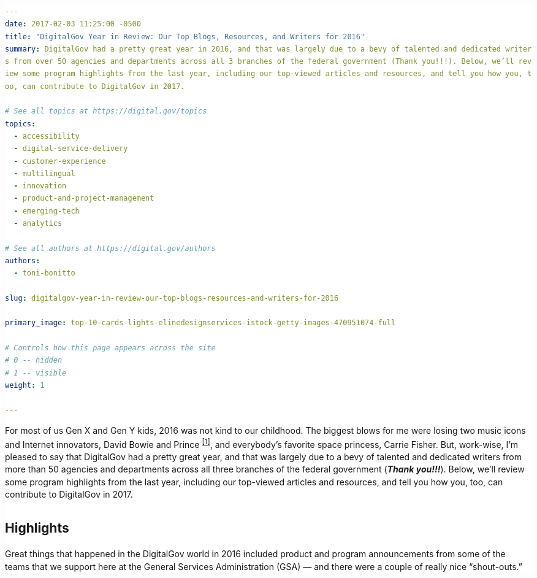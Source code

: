 ```yaml
---
date: 2017-02-03 11:25:00 -0500
title: "DigitalGov Year in Review: Our Top Blogs, Resources, and Writers for 2016"
summary: DigitalGov had a pretty great year in 2016, and that was largely due to a bevy of talented and dedicated writers from over 50 agencies and departments across all 3 branches of the federal government (Thank you!!!). Below, we’ll review some program highlights from the last year, including our top-viewed articles and resources, and tell you how you, too, can contribute to DigitalGov in 2017.

# See all topics at https://digital.gov/topics
topics:
  - accessibility
  - digital-service-delivery
  - customer-experience
  - multilingual
  - innovation
  - product-and-project-management
  - emerging-tech
  - analytics

# See all authors at https://digital.gov/authors
authors:
  - toni-bonitto

slug: digitalgov-year-in-review-our-top-blogs-resources-and-writers-for-2016

primary_image: top-10-cards-lights-elinedesignservices-istock-getty-images-470951074-full

# Controls how this page appears across the site
# 0 -- hidden
# 1 -- visible
weight: 1

---
```


For most of us Gen X and Gen Y kids, 2016 was not kind to our childhood. The biggest blows for me were losing two music icons and Internet innovators, David Bowie and Prince <sup><a aria-describedby="footnote-label" href="#fn1" id="footnotes-ref1">[1]</a></sup>, and everybody’s favorite space princess, Carrie Fisher. But, work-wise, I’m pleased to say that DigitalGov had a pretty great year, and that was largely due to a bevy of talented and dedicated writers from more than 50 agencies and departments across all three branches of the federal government (***Thank you!!!***). Below, we’ll review some program highlights from the last year, including our top-viewed articles and resources, and tell you how you, too, can contribute to DigitalGov in 2017.

## Highlights

Great things that happened in the DigitalGov world in 2016 included product and program announcements from some of the teams that we support here at the General Services Administration (GSA) — and there were a couple of really nice “shout-outs.”

